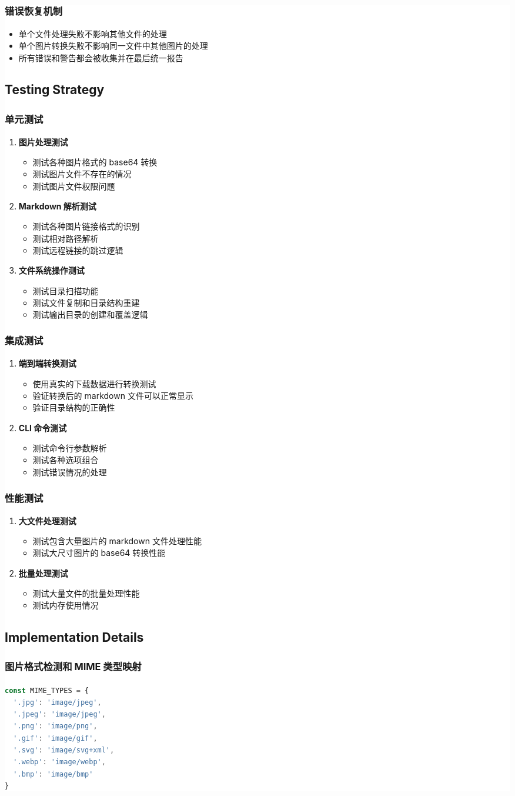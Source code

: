 ### 错误恢复机制

- 单个文件处理失败不影响其他文件的处理
- 单个图片转换失败不影响同一文件中其他图片的处理
- 所有错误和警告都会被收集并在最后统一报告

## Testing Strategy

### 单元测试

1. **图片处理测试**
   - 测试各种图片格式的 base64 转换
   - 测试图片文件不存在的情况
   - 测试图片文件权限问题

2. **Markdown 解析测试**
   - 测试各种图片链接格式的识别
   - 测试相对路径解析
   - 测试远程链接的跳过逻辑

3. **文件系统操作测试**
   - 测试目录扫描功能
   - 测试文件复制和目录结构重建
   - 测试输出目录的创建和覆盖逻辑

### 集成测试

1. **端到端转换测试**
   - 使用真实的下载数据进行转换测试
   - 验证转换后的 markdown 文件可以正常显示
   - 验证目录结构的正确性

2. **CLI 命令测试**
   - 测试命令行参数解析
   - 测试各种选项组合
   - 测试错误情况的处理

### 性能测试

1. **大文件处理测试**
   - 测试包含大量图片的 markdown 文件处理性能
   - 测试大尺寸图片的 base64 转换性能

2. **批量处理测试**
   - 测试大量文件的批量处理性能
   - 测试内存使用情况

## Implementation Details

### 图片格式检测和 MIME 类型映射

```typescript
const MIME_TYPES = {
  '.jpg': 'image/jpeg',
  '.jpeg': 'image/jpeg',
  '.png': 'image/png',
  '.gif': 'image/gif',
  '.svg': 'image/svg+xml',
  '.webp': 'image/webp',
  '.bmp': 'image/bmp'
}
```

